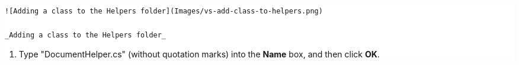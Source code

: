     ![Adding a class to the Helpers folder](Images/vs-add-class-to-helpers.png)

    _Adding a class to the Helpers folder_

1.	Type "DocumentHelper.cs" (without quotation marks) into the **Name** box, and then click **OK**.
	
